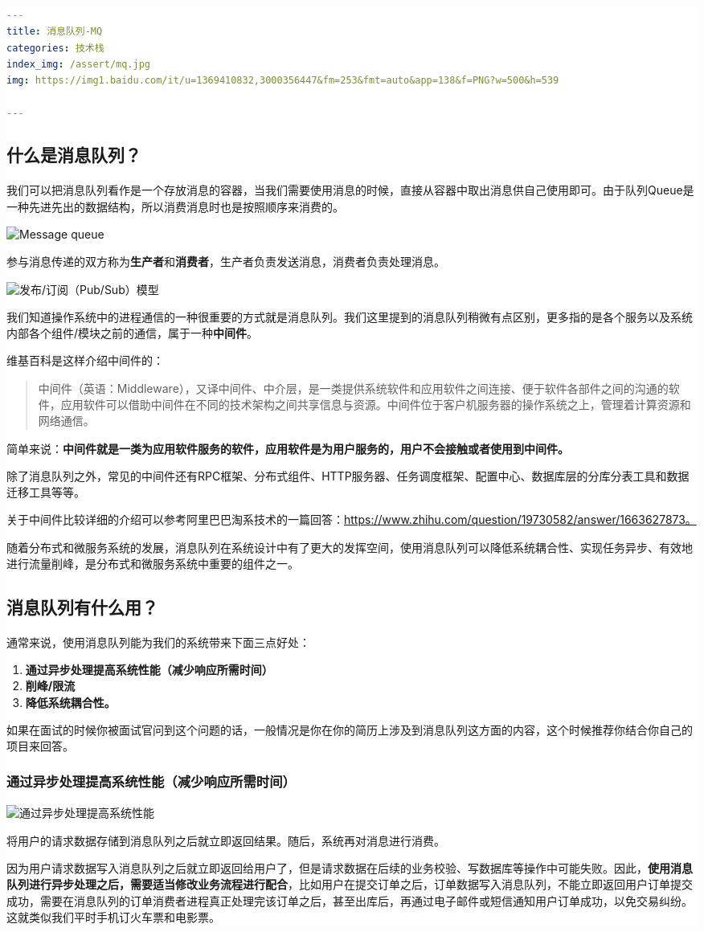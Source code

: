 ```yaml
---
title: 消息队列-MQ
categories: 技术栈
index_img: /assert/mq.jpg
img: https://img1.baidu.com/it/u=1369410832,3000356447&fm=253&fmt=auto&app=138&f=PNG?w=500&h=539

---
```



## 什么是消息队列？

我们可以把消息队列看作是一个存放消息的容器，当我们需要使用消息的时候，直接从容器中取出消息供自己使用即可。由于队列Queue是一种先进先出的数据结构，所以消费消息时也是按照顺序来消费的。

![Message queue](https://guide-blog-images.oss-cn-shenzhen.aliyuncs.com/消息队列/message-queue-small.png)

参与消息传递的双方称为**生产者**和**消费者**，生产者负责发送消息，消费者负责处理消息。

![发布/订阅（Pub/Sub）模型](https://javaguide.cn/assets/message-queue-pub-sub-model.63a717b4.png)

我们知道操作系统中的进程通信的一种很重要的方式就是消息队列。我们这里提到的消息队列稍微有点区别，更多指的是各个服务以及系统内部各个组件/模块之前的通信，属于一种**中间件**。

维基百科是这样介绍中间件的：

> 中间件（英语：Middleware），又译中间件、中介层，是一类提供系统软件和应用软件之间连接、便于软件各部件之间的沟通的软件，应用软件可以借助中间件在不同的技术架构之间共享信息与资源。中间件位于客户机服务器的操作系统之上，管理着计算资源和网络通信。

简单来说：**中间件就是一类为应用软件服务的软件，应用软件是为用户服务的，用户不会接触或者使用到中间件。**

除了消息队列之外，常见的中间件还有RPC框架、分布式组件、HTTP服务器、任务调度框架、配置中心、数据库层的分库分表工具和数据迁移工具等等。

关于中间件比较详细的介绍可以参考阿里巴巴淘系技术的一篇回答：https://www.zhihu.com/question/19730582/answer/1663627873。

随着分布式和微服务系统的发展，消息队列在系统设计中有了更大的发挥空间，使用消息队列可以降低系统耦合性、实现任务异步、有效地进行流量削峰，是分布式和微服务系统中重要的组件之一。

## 消息队列有什么用？

通常来说，使用消息队列能为我们的系统带来下面三点好处：

1. **通过异步处理提高系统性能（减少响应所需时间）**
2. **削峰/限流**
3. **降低系统耦合性。**

如果在面试的时候你被面试官问到这个问题的话，一般情况是你在你的简历上涉及到消息队列这方面的内容，这个时候推荐你结合你自己的项目来回答。

### 通过异步处理提高系统性能（减少响应所需时间）

![通过异步处理提高系统性能](https://my-blog-to-use.oss-cn-beijing.aliyuncs.com/2019-11/Asynchronous-message-queue.png)

将用户的请求数据存储到消息队列之后就立即返回结果。随后，系统再对消息进行消费。

因为用户请求数据写入消息队列之后就立即返回给用户了，但是请求数据在后续的业务校验、写数据库等操作中可能失败。因此，**使用消息队列进行异步处理之后，需要适当修改业务流程进行配合**，比如用户在提交订单之后，订单数据写入消息队列，不能立即返回用户订单提交成功，需要在消息队列的订单消费者进程真正处理完该订单之后，甚至出库后，再通过电子邮件或短信通知用户订单成功，以免交易纠纷。这就类似我们平时手机订火车票和电影票。
